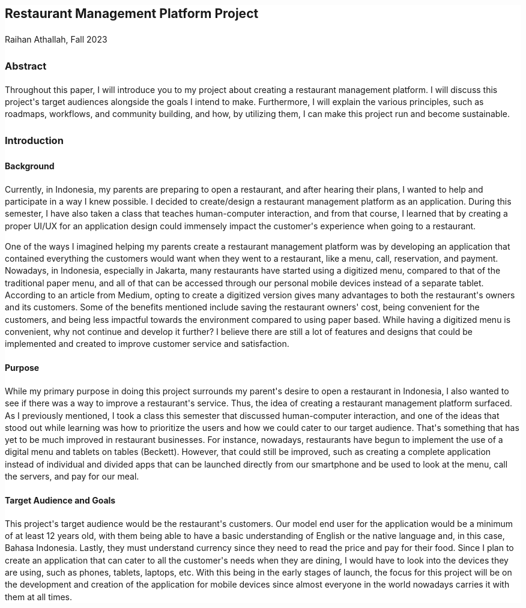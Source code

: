 ## Restaurant Management Platform Project
Raihan Athallah, Fall 2023

### Abstract
Throughout this paper, I will introduce you to my project about creating a restaurant management platform. I will discuss this project's target audiences alongside the goals I intend to make. Furthermore, I will explain the various principles, such as roadmaps, workflows, and community building, and how, by utilizing them, I can make this project run and become sustainable.

### Introduction

#### Background
Currently, in Indonesia, my parents are preparing to open a restaurant, and after hearing their plans, I wanted to help and participate in a way I knew possible. I decided to create/design a restaurant management platform as an application. During this semester, I have also taken a class that teaches human-computer interaction, and from that course, I learned that by creating a proper UI/UX for an application design could immensely impact the customer's experience when going to a restaurant.

One of the ways I imagined helping my parents create a restaurant management platform was by developing an application that contained everything the customers would want when they went to a restaurant, like a menu, call, reservation, and payment. Nowadays, in Indonesia, especially in Jakarta, many restaurants have started using a digitized menu, compared to that of the traditional paper menu, and all of that can be accessed through our personal mobile devices instead of a separate tablet. According to an article from Medium, opting to create a digitized version gives many advantages to both the restaurant's owners and its customers. Some of the benefits mentioned include saving the restaurant owners' cost, being convenient for the customers, and being less impactful towards the environment compared to using paper based. While having a digitized menu is convenient, why not continue and develop it further? I believe there are still a lot of features and designs that could be implemented and created to improve customer service and satisfaction.

#### Purpose
While my primary purpose in doing this project surrounds my parent's desire to open a restaurant in Indonesia, I also wanted to see if there was a way to improve a restaurant's service. Thus, the idea of creating a restaurant management platform surfaced. As I previously mentioned, I took a class this semester that discussed human-computer interaction, and one of the ideas that stood out while learning was how to prioritize the users and how we could cater to our target audience. That's something that has yet to be much improved in restaurant businesses. For instance, nowadays, restaurants have begun to implement the use of a digital menu and tablets on tables (Beckett). However, that could still be improved, such as creating a complete application instead of individual and divided apps that can be launched directly from our smartphone and be used to look at the menu, call the servers, and pay for our meal.

#### Target Audience and Goals
This project's target audience would be the restaurant's customers. Our model end user for the application would be a minimum of at least 12 years old, with them being able to have a basic understanding of English or the native language and, in this case, Bahasa Indonesia. Lastly, they must understand currency since they need to read the price and pay for their food. Since I plan to create an application that can cater to all the customer's needs when they are dining, I would have to look into the devices they are using, such as phones, tablets, laptops, etc. With this being in the early stages of launch, the focus for this project will be on the development and creation of the application for mobile devices since almost everyone in the world nowadays carries it with them at all times. 
